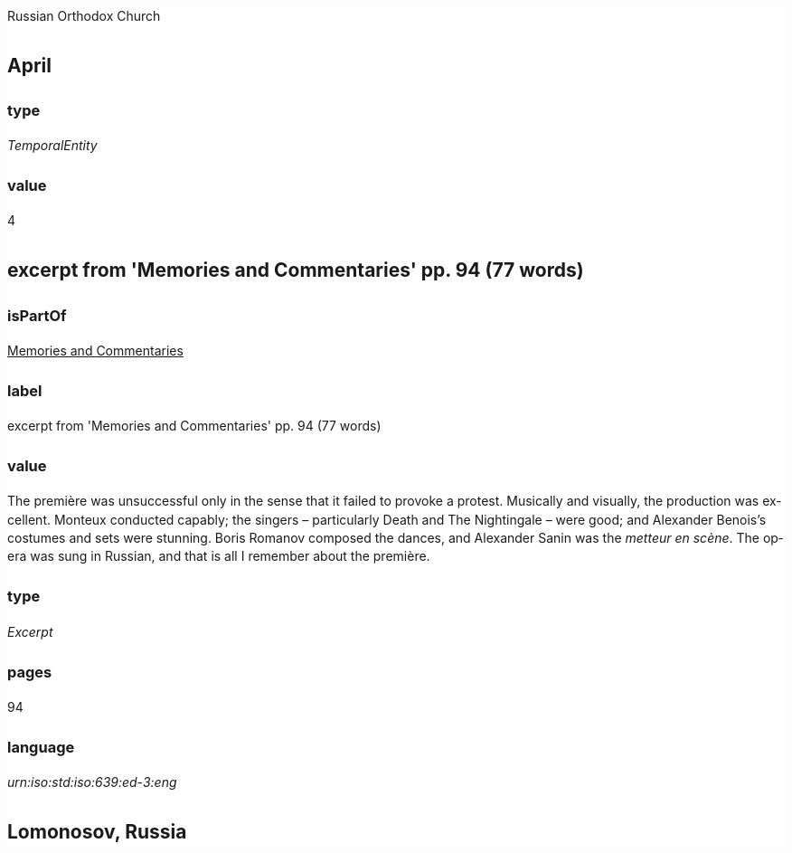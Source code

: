 
Russian Orthodox Church

## April

### type


*TemporalEntity*

### value


4

## excerpt from 'Memories and Commentaries' pp. 94 (77 words)

### isPartOf


[Memories and Commentaries](#Memories-and-Commentaries)

### label


excerpt from 'Memories and Commentaries' pp. 94 (77 words)

### value


<p><span lang="EN-GB" style="mso-ansi-language: EN-GB;">The premi&egrave;re was unsuccessful only in the sense that it failed to provoke a protest. Musically and visually, the production was excellent. Monteux conducted capably; the singers &ndash; particularly Death and The Nightingale &ndash; were good; and Alexander Benois&rsquo;s costumes and sets were stunning. Boris Romanov composed the dances, and Alexander Sanin was the <em style="mso-bidi-font-style: normal;">metteur en sc&egrave;ne</em>. The opera was sung in Russian, and that is all I remember about the premi&egrave;re. </span></p>

### type


*Excerpt*

### pages


94

### language


*urn:iso:std:iso:639:ed-3:eng*

## Lomonosov, Russia
